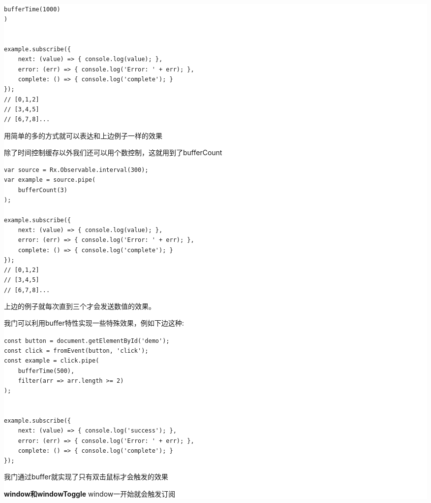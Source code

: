 ```
bufferTime(1000)
)


example.subscribe({
    next: (value) => { console.log(value); },
    error: (err) => { console.log('Error: ' + err); },
    complete: () => { console.log('complete'); }
});
// [0,1,2]
// [3,4,5]
// [6,7,8]...
```
用简单的多的方式就可以表达和上边例子一样的效果

除了时间控制缓存以外我们还可以用个数控制，这就用到了bufferCount
```
var source = Rx.Observable.interval(300);
var example = source.pipe(
    bufferCount(3)
);

example.subscribe({
    next: (value) => { console.log(value); },
    error: (err) => { console.log('Error: ' + err); },
    complete: () => { console.log('complete'); }
});
// [0,1,2]
// [3,4,5]
// [6,7,8]...
```
上边的例子就每次直到三个才会发送数值的效果。

我门可以利用buffer特性实现一些特殊效果，例如下边这种:
```
const button = document.getElementById('demo');
const click = fromEvent(button, 'click');
const example = click.pipe(
    bufferTime(500),
    filter(arr => arr.length >= 2)
);
                

example.subscribe({
    next: (value) => { console.log('success'); },
    error: (err) => { console.log('Error: ' + err); },
    complete: () => { console.log('complete'); }
});
```
我门通过buffer就实现了只有双击鼠标才会触发的效果

**window和windowToggle**
window一开始就会触发订阅
